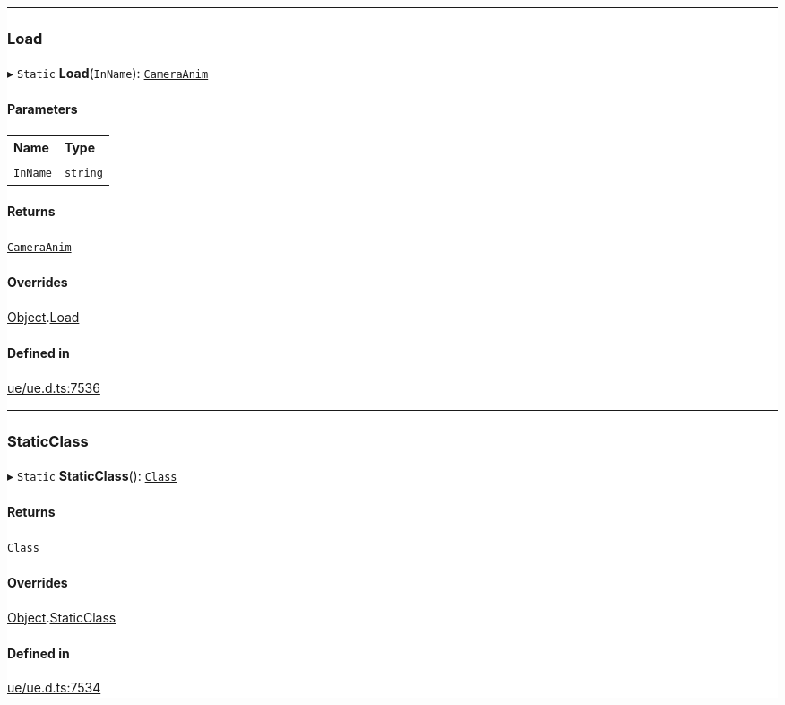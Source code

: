___

### Load

▸ `Static` **Load**(`InName`): [`CameraAnim`](ue_ue.CameraAnim.md)

#### Parameters

| Name | Type |
| :------ | :------ |
| `InName` | `string` |

#### Returns

[`CameraAnim`](ue_ue.CameraAnim.md)

#### Overrides

[Object](ue_ue.Object.md).[Load](ue_ue.Object.md#load)

#### Defined in

[ue/ue.d.ts:7536](https://github.com/YugMetaverse/yug_typings/blob/b7d9b19/ue/ue.d.ts#L7536)

___

### StaticClass

▸ `Static` **StaticClass**(): [`Class`](ue_ue.Class.md)

#### Returns

[`Class`](ue_ue.Class.md)

#### Overrides

[Object](ue_ue.Object.md).[StaticClass](ue_ue.Object.md#staticclass)

#### Defined in

[ue/ue.d.ts:7534](https://github.com/YugMetaverse/yug_typings/blob/b7d9b19/ue/ue.d.ts#L7534)
